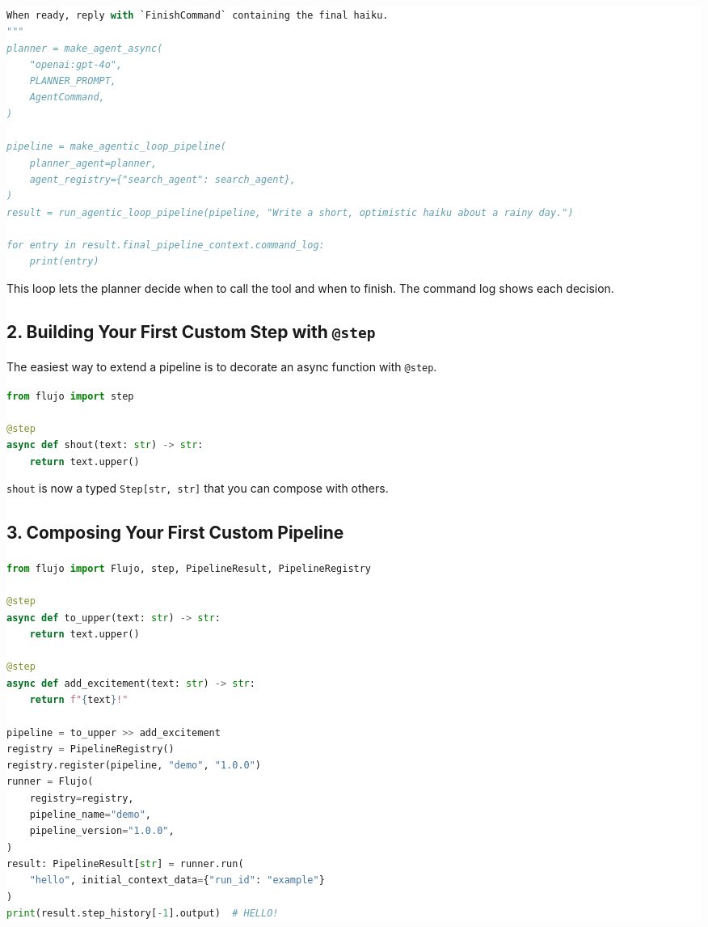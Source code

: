 ```python
When ready, reply with `FinishCommand` containing the final haiku.
"""
planner = make_agent_async(
    "openai:gpt-4o",
    PLANNER_PROMPT,
    AgentCommand,
)

pipeline = make_agentic_loop_pipeline(
    planner_agent=planner,
    agent_registry={"search_agent": search_agent},
)
result = run_agentic_loop_pipeline(pipeline, "Write a short, optimistic haiku about a rainy day.")

for entry in result.final_pipeline_context.command_log:
    print(entry)
```
This loop lets the planner decide when to call the tool and when to finish. The command log shows each decision.

## 2. Building Your First Custom Step with `@step`

The easiest way to extend a pipeline is to decorate an async function with `@step`.

```python
from flujo import step

@step
async def shout(text: str) -> str:
    return text.upper()
```

`shout` is now a typed `Step[str, str]` that you can compose with others.

## 3. Composing Your First Custom Pipeline

```python
from flujo import Flujo, step, PipelineResult, PipelineRegistry

@step
async def to_upper(text: str) -> str:
    return text.upper()

@step
async def add_excitement(text: str) -> str:
    return f"{text}!"

pipeline = to_upper >> add_excitement
registry = PipelineRegistry()
registry.register(pipeline, "demo", "1.0.0")
runner = Flujo(
    registry=registry,
    pipeline_name="demo",
    pipeline_version="1.0.0",
)
result: PipelineResult[str] = runner.run(
    "hello", initial_context_data={"run_id": "example"}
)
print(result.step_history[-1].output)  # HELLO!
```
